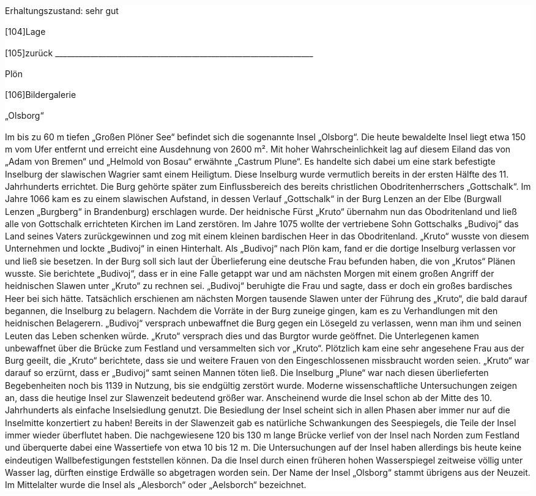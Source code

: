 
   Erhaltungszustand: sehr gut

   [104]Lage

   [105]zurück
     __________________________________________________________________

   Plön

   [106]Bildergalerie

   „Olsborg“

   Im bis zu 60 m tiefen „Großen Plöner See“ befindet sich die sogenannte
   Insel „Olsborg“. Die heute bewaldelte Insel liegt etwa 150 m vom Ufer
   entfernt und erreicht eine Ausdehnung von 2600 m². Mit hoher
   Wahrscheinlichkeit lag auf diesem Eiland das von „Adam von Bremen“ und
   „Helmold von Bosau“ erwähnte „Castrum Plune“. Es handelte sich dabei um
   eine stark befestigte Inselburg der slawischen Wagrier samt einem
   Heiligtum. Diese Inselburg wurde vermutlich bereits in der ersten
   Hälfte des 11. Jahrhunderts errichtet. Die Burg gehörte später zum
   Einflussbereich des bereits christlichen Obodritenherrschers
   „Gottschalk“. Im Jahre 1066 kam es zu einem slawischen Aufstand, in
   dessen Verlauf „Gottschalk“ in der Burg Lenzen an der Elbe (Burgwall
   Lenzen „Burgberg“ in Brandenburg) erschlagen wurde. Der heidnische
   Fürst „Kruto“ übernahm nun das Obodritenland und ließ alle von
   Gottschalk errichteten Kirchen im Land zerstören. Im Jahre 1075 wollte
   der vertriebene Sohn Gottschalks „Budivoj“ das Land seines Vaters
   zurückgewinnen und zog mit einem kleinen bardischen Heer in das
   Obodritenland. „Kruto“ wusste von diesem Unternehmen und lockte
   „Budivoj“ in einen Hinterhalt. Als „Budivoj“ nach Plön kam, fand er die
   dortige Inselburg verlassen vor und ließ sie besetzen. In der Burg soll
   sich laut der Überlieferung eine deutsche Frau befunden haben, die von
   „Krutos“ Plänen wusste. Sie berichtete „Budivoj“, dass er in eine Falle
   getappt war und am nächsten Morgen mit einem großen Angriff der
   heidnischen Slawen unter „Kruto“ zu rechnen sei. „Budivoj“ beruhigte
   die Frau und sagte, dass er doch ein großes bardisches Heer bei sich
   hätte. Tatsächlich erschienen am nächsten Morgen tausende Slawen unter
   der Führung des „Kruto“, die bald darauf begannen, die Inselburg zu
   belagern. Nachdem die Vorräte in der Burg zuneige gingen, kam es zu
   Verhandlungen mit den heidnischen Belagerern. „Budivoj“ versprach
   unbewaffnet die Burg gegen ein Lösegeld zu verlassen, wenn man ihm und
   seinen Leuten das Leben schenken würde. „Kruto“ versprach dies und das
   Burgtor wurde geöffnet. Die Unterlegenen kamen unbewaffnet über die
   Brücke zum Festland und versammelten sich vor „Kruto“. Plötzlich kam
   eine sehr angesehene Frau aus der Burg geeilt, die „Kruto“ berichtete,
   dass sie und weitere Frauen von den Eingeschlossenen missbraucht worden
   seien. „Kruto“ war darauf so erzürnt, dass er „Budivoj“ samt seinen
   Mannen töten ließ.  Die Inselburg „Plune“ war nach diesen überlieferten
   Begebenheiten noch bis 1139 in Nutzung, bis sie endgültig zerstört
   wurde. Moderne wissenschaftliche Untersuchungen zeigen an, dass die
   heutige Insel zur Slawenzeit bedeutend größer war. Anscheinend wurde
   die Insel schon ab der Mitte des 10. Jahrhunderts als einfache
   Inselsiedlung genutzt. Die Besiedlung der Insel scheint sich in allen
   Phasen aber immer nur auf die Inselmitte konzertiert zu haben! Bereits
   in der Slawenzeit gab es natürliche Schwankungen des Seespiegels, die
   Teile der Insel immer wieder überflutet haben. Die nachgewiesene 120
   bis 130 m lange Brücke verlief von der Insel nach Norden zum Festland
   und überquerte dabei eine Wassertiefe von etwa 10 bis 12 m. Die
   Untersuchungen auf der Insel haben allerdings bis heute keine
   eindeutigen Wallbefestigungen feststellen können. Da die Insel durch
   einen früheren hohen Wasserspiegel zeitweise völlig unter Wasser lag,
   dürften einstige Erdwälle so abgetragen worden sein. Der Name der Insel
   „Olsborg“ stammt übrigens aus der Neuzeit. Im Mittelalter wurde die
   Insel als „Alesborch“ oder „Aelsborch“ bezeichnet.
